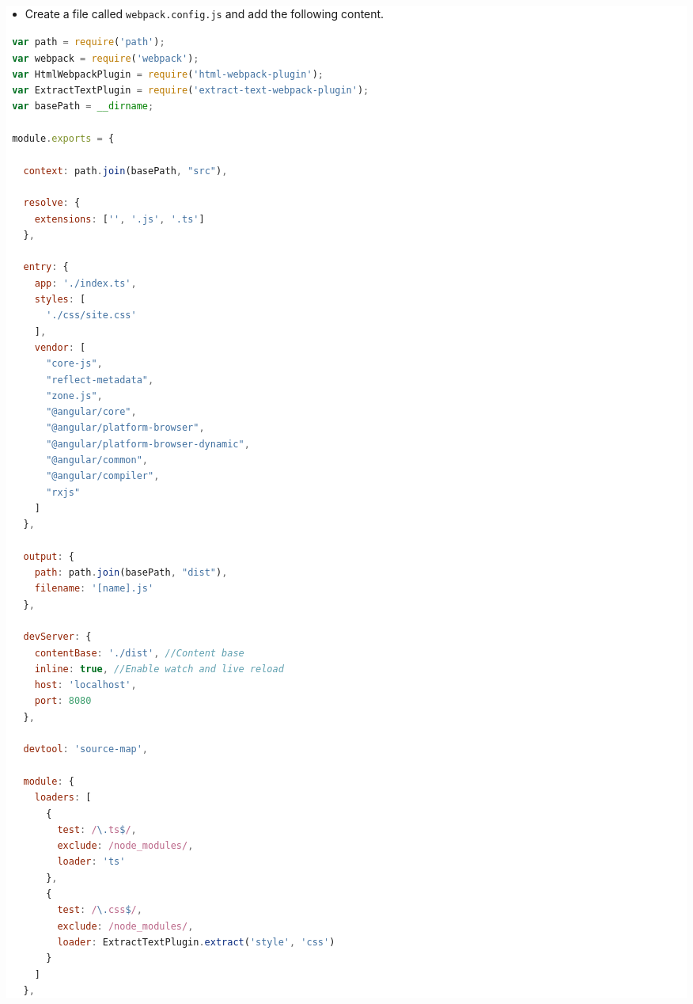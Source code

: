 - Create a file called `webpack.config.js` and add the following content.

 ```javascript
  var path = require('path');
  var webpack = require('webpack');
  var HtmlWebpackPlugin = require('html-webpack-plugin');
  var ExtractTextPlugin = require('extract-text-webpack-plugin');
  var basePath = __dirname;

  module.exports = {

    context: path.join(basePath, "src"),

    resolve: {
      extensions: ['', '.js', '.ts']
    },

    entry: {
      app: './index.ts',
      styles: [
        './css/site.css'
      ],
      vendor: [
        "core-js",
        "reflect-metadata",
        "zone.js",
        "@angular/core",
        "@angular/platform-browser",
        "@angular/platform-browser-dynamic",
        "@angular/common",
        "@angular/compiler",
        "rxjs"
      ]
    },

    output: {
      path: path.join(basePath, "dist"),
      filename: '[name].js'
    },

    devServer: {
      contentBase: './dist', //Content base
      inline: true, //Enable watch and live reload
      host: 'localhost',
      port: 8080
    },

    devtool: 'source-map',

    module: {
      loaders: [
        {
          test: /\.ts$/,
          exclude: /node_modules/,
          loader: 'ts'
        },
        {
          test: /\.css$/,
          exclude: /node_modules/,
          loader: ExtractTextPlugin.extract('style', 'css')
        }
      ]
    },

 ```
